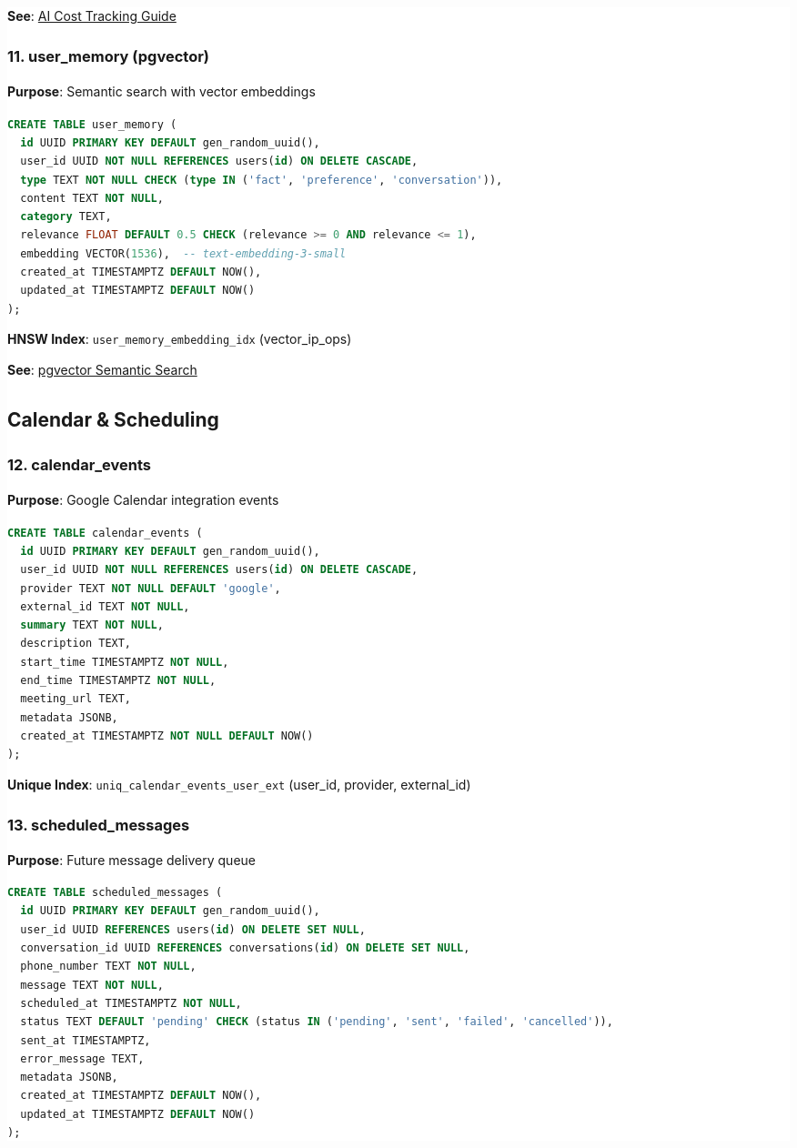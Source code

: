 **See**: [AI Cost Tracking Guide](./07-ai-cost-tracking.md)

### 11. user_memory (pgvector)

**Purpose**: Semantic search with vector embeddings

```sql
CREATE TABLE user_memory (
  id UUID PRIMARY KEY DEFAULT gen_random_uuid(),
  user_id UUID NOT NULL REFERENCES users(id) ON DELETE CASCADE,
  type TEXT NOT NULL CHECK (type IN ('fact', 'preference', 'conversation')),
  content TEXT NOT NULL,
  category TEXT,
  relevance FLOAT DEFAULT 0.5 CHECK (relevance >= 0 AND relevance <= 1),
  embedding VECTOR(1536),  -- text-embedding-3-small
  created_at TIMESTAMPTZ DEFAULT NOW(),
  updated_at TIMESTAMPTZ DEFAULT NOW()
);
```

**HNSW Index**: `user_memory_embedding_idx` (vector_ip_ops)

**See**: [pgvector Semantic Search](./03-pgvector-semantic-search.md)

## Calendar & Scheduling

### 12. calendar_events

**Purpose**: Google Calendar integration events

```sql
CREATE TABLE calendar_events (
  id UUID PRIMARY KEY DEFAULT gen_random_uuid(),
  user_id UUID NOT NULL REFERENCES users(id) ON DELETE CASCADE,
  provider TEXT NOT NULL DEFAULT 'google',
  external_id TEXT NOT NULL,
  summary TEXT NOT NULL,
  description TEXT,
  start_time TIMESTAMPTZ NOT NULL,
  end_time TIMESTAMPTZ NOT NULL,
  meeting_url TEXT,
  metadata JSONB,
  created_at TIMESTAMPTZ NOT NULL DEFAULT NOW()
);
```

**Unique Index**: `uniq_calendar_events_user_ext` (user_id, provider, external_id)

### 13. scheduled_messages

**Purpose**: Future message delivery queue

```sql
CREATE TABLE scheduled_messages (
  id UUID PRIMARY KEY DEFAULT gen_random_uuid(),
  user_id UUID REFERENCES users(id) ON DELETE SET NULL,
  conversation_id UUID REFERENCES conversations(id) ON DELETE SET NULL,
  phone_number TEXT NOT NULL,
  message TEXT NOT NULL,
  scheduled_at TIMESTAMPTZ NOT NULL,
  status TEXT DEFAULT 'pending' CHECK (status IN ('pending', 'sent', 'failed', 'cancelled')),
  sent_at TIMESTAMPTZ,
  error_message TEXT,
  metadata JSONB,
  created_at TIMESTAMPTZ DEFAULT NOW(),
  updated_at TIMESTAMPTZ DEFAULT NOW()
);
```